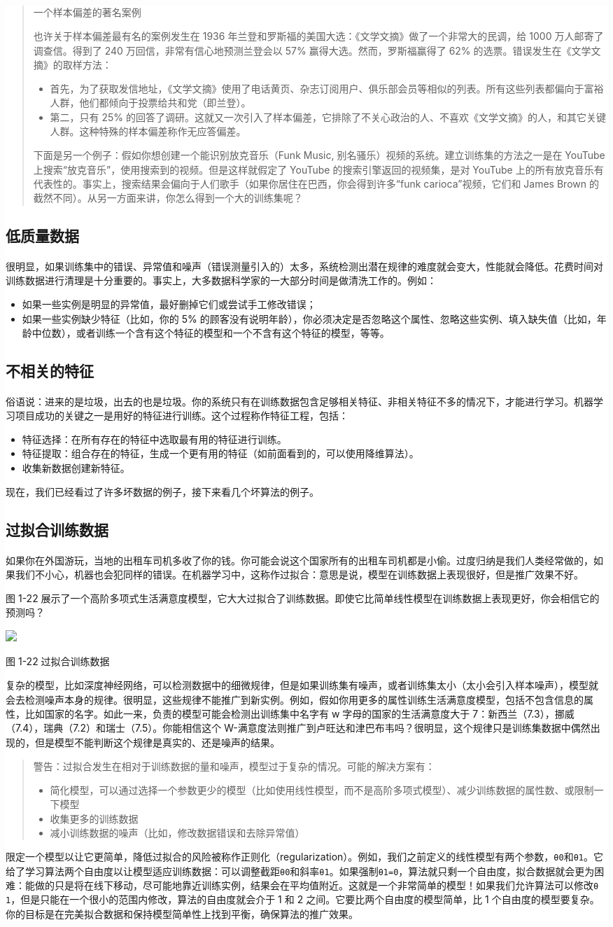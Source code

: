 > 一个样本偏差的著名案例
> 
> 也许关于样本偏差最有名的案例发生在 1936 年兰登和罗斯福的美国大选：《文学文摘》做了一个非常大的民调，给 1000 万人邮寄了调查信。得到了 240 万回信，非常有信心地预测兰登会以 57% 赢得大选。然而，罗斯福赢得了 62% 的选票。错误发生在《文学文摘》的取样方法：
> 
> *   首先，为了获取发信地址，《文学文摘》使用了电话黄页、杂志订阅用户、俱乐部会员等相似的列表。所有这些列表都偏向于富裕人群，他们都倾向于投票给共和党（即兰登）。
> *   第二，只有 25% 的回答了调研。这就又一次引入了样本偏差，它排除了不关心政治的人、不喜欢《文学文摘》的人，和其它关键人群。这种特殊的样本偏差称作无应答偏差。
> 
> 下面是另一个例子：假如你想创建一个能识别放克音乐（Funk Music, 别名骚乐）视频的系统。建立训练集的方法之一是在 YouTube 上搜索“放克音乐”，使用搜索到的视频。但是这样就假定了 YouTube 的搜索引擎返回的视频集，是对 YouTube 上的所有放克音乐有代表性的。事实上，搜索结果会偏向于人们歌手（如果你居住在巴西，你会得到许多“funk carioca”视频，它们和 James Brown 的截然不同）。从另一方面来讲，你怎么得到一个大的训练集呢？

## 低质量数据

很明显，如果训练集中的错误、异常值和噪声（错误测量引入的）太多，系统检测出潜在规律的难度就会变大，性能就会降低。花费时间对训练数据进行清理是十分重要的。事实上，大多数据科学家的一大部分时间是做清洗工作的。例如：

*   如果一些实例是明显的异常值，最好删掉它们或尝试手工修改错误；
*   如果一些实例缺少特征（比如，你的 5% 的顾客没有说明年龄），你必须决定是否忽略这个属性、忽略这些实例、填入缺失值（比如，年龄中位数），或者训练一个含有这个特征的模型和一个不含有这个特征的模型，等等。

## 不相关的特征

俗语说：进来的是垃圾，出去的也是垃圾。你的系统只有在训练数据包含足够相关特征、非相关特征不多的情况下，才能进行学习。机器学习项目成功的关键之一是用好的特征进行训练。这个过程称作特征工程，包括：

*   特征选择：在所有存在的特征中选取最有用的特征进行训练。
*   特征提取：组合存在的特征，生成一个更有用的特征（如前面看到的，可以使用降维算法）。
*   收集新数据创建新特征。

现在，我们已经看过了许多坏数据的例子，接下来看几个坏算法的例子。

## 过拟合训练数据

如果你在外国游玩，当地的出租车司机多收了你的钱。你可能会说这个国家所有的出租车司机都是小偷。过度归纳是我们人类经常做的，如果我们不小心，机器也会犯同样的错误。在机器学习中，这称作过拟合：意思是说，模型在训练数据上表现很好，但是推广效果不好。

图 1-22 展示了一个高阶多项式生活满意度模型，它大大过拟合了训练数据。即使它比简单线性模型在训练数据上表现更好，你会相信它的预测吗？

![](https://upload-images.jianshu.io/upload_images/7178691-30594e9b56a2c176.png)

图 1-22 过拟合训练数据

复杂的模型，比如深度神经网络，可以检测数据中的细微规律，但是如果训练集有噪声，或者训练集太小（太小会引入样本噪声），模型就会去检测噪声本身的规律。很明显，这些规律不能推广到新实例。例如，假如你用更多的属性训练生活满意度模型，包括不包含信息的属性，比如国家的名字。如此一来，负责的模型可能会检测出训练集中名字有 w 字母的国家的生活满意度大于 7：新西兰（7.3），挪威（7.4），瑞典（7.2）和瑞士（7.5）。你能相信这个 W-满意度法则推广到卢旺达和津巴布韦吗？很明显，这个规律只是训练集数据中偶然出现的，但是模型不能判断这个规律是真实的、还是噪声的结果。

> 警告：过拟合发生在相对于训练数据的量和噪声，模型过于复杂的情况。可能的解决方案有：
> 
> *   简化模型，可以通过选择一个参数更少的模型（比如使用线性模型，而不是高阶多项式模型）、减少训练数据的属性数、或限制一下模型
> *   收集更多的训练数据
> *   减小训练数据的噪声（比如，修改数据错误和去除异常值）

限定一个模型以让它更简单，降低过拟合的风险被称作正则化（regularization）。例如，我们之前定义的线性模型有两个参数，`θ0`和`θ1`。它给了学习算法两个自由度以让模型适应训练数据：可以调整截距`θ0`和斜率`θ1`。如果强制`θ1=0`，算法就只剩一个自由度，拟合数据就会更为困难：能做的只是将在线下移动，尽可能地靠近训练实例，结果会在平均值附近。这就是一个非常简单的模型！如果我们允许算法可以修改`θ1`，但是只能在一个很小的范围内修改，算法的自由度就会介于 1 和 2 之间。它要比两个自由度的模型简单，比 1 个自由度的模型要复杂。你的目标是在完美拟合数据和保持模型简单性上找到平衡，确保算法的推广效果。
